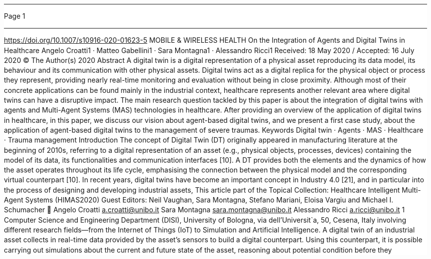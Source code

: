 

---

Page 1

---

https://doi.org/10.1007/s10916-020-01623-5
MOBILE & WIRELESS HEALTH
On the Integration of Agents and Digital Twins in Healthcare
Angelo Croatti1
· Matteo Gabellini1 · Sara Montagna1 · Alessandro Ricci1
Received: 18 May 2020 / Accepted: 16 July 2020
© The Author(s) 2020
Abstract
A digital twin is a digital representation of a physical asset reproducing its data model, its behaviour and its communication
with other physical assets. Digital twins act as a digital replica for the physical object or process they represent, providing
nearly real-time monitoring and evaluation without being in close proximity. Although most of their concrete applications
can be found mainly in the industrial context, healthcare represents another relevant area where digital twins can have a
disruptive impact. The main research question tackled by this paper is about the integration of digital twins with agents and
Multi-Agent Systems (MAS) technologies in healthcare. After providing an overview of the application of digital twins in
healthcare, in this paper, we discuss our vision about agent-based digital twins, and we present a first case study, about the
application of agent-based digital twins to the management of severe traumas.
Keywords Digital twin · Agents · MAS · Healthcare · Trauma management
Introduction
The concept of Digital Twin (DT) originally appeared in
manufacturing literature at the beginning of 2010s, referring
to a digital representation of an asset (e.g., physical objects,
processes, devices) containing the model of its data, its
functionalities and communication interfaces [10]. A DT
provides both the elements and the dynamics of how
the asset operates throughout its life cycle, emphasising
the connection between the physical model and the
corresponding virtual counterpart [10].
In recent years, digital twins have become an important
concept in Industry 4.0 [21], and in particular into the
process of designing and developing industrial assets,
This article part of the Topical Collection: Healthcare Intelligent
Multi-Agent Systems (HIMAS2020)
Guest Editors: Neil Vaughan, Sara Montagna, Stefano Mariani,
Eloisa Vargiu and Michael I. Schumacher
 Angelo Croatti
a.croatti@unibo.it
Sara Montagna
sara.montagna@unibo.it
Alessandro Ricci
a.ricci@unibo.it
1
Computer Science and Engineering Department (DISI),
University of Bologna, via dell’Universit`a, 50, Cesena, Italy
involving different research fields—from the Internet of
Things (IoT) to Simulation and Artificial Intelligence. A
digital twin of an industrial asset collects in real-time
data provided by the asset’s sensors to build a digital
counterpart. Using this counterpart, it is possible carrying
out simulations about the current and future state of
the asset, reasoning about potential condition before they